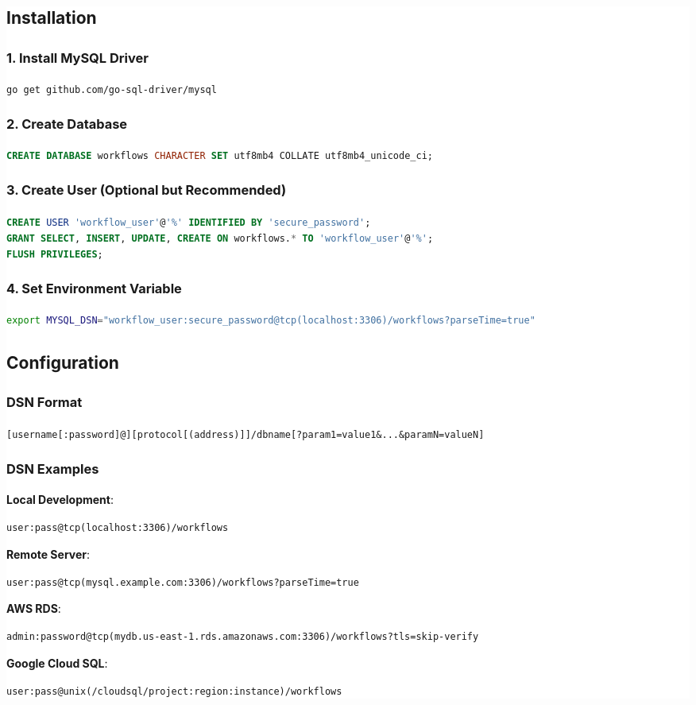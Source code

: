## Installation

### 1. Install MySQL Driver

```bash
go get github.com/go-sql-driver/mysql
```

### 2. Create Database

```sql
CREATE DATABASE workflows CHARACTER SET utf8mb4 COLLATE utf8mb4_unicode_ci;
```

### 3. Create User (Optional but Recommended)

```sql
CREATE USER 'workflow_user'@'%' IDENTIFIED BY 'secure_password';
GRANT SELECT, INSERT, UPDATE, CREATE ON workflows.* TO 'workflow_user'@'%';
FLUSH PRIVILEGES;
```

### 4. Set Environment Variable

```bash
export MYSQL_DSN="workflow_user:secure_password@tcp(localhost:3306)/workflows?parseTime=true"
```

## Configuration

### DSN Format

```
[username[:password]@][protocol[(address)]]/dbname[?param1=value1&...&paramN=valueN]
```

### DSN Examples

**Local Development**:
```
user:pass@tcp(localhost:3306)/workflows
```

**Remote Server**:
```
user:pass@tcp(mysql.example.com:3306)/workflows?parseTime=true
```

**AWS RDS**:
```
admin:password@tcp(mydb.us-east-1.rds.amazonaws.com:3306)/workflows?tls=skip-verify
```

**Google Cloud SQL**:
```
user:pass@unix(/cloudsql/project:region:instance)/workflows
```
